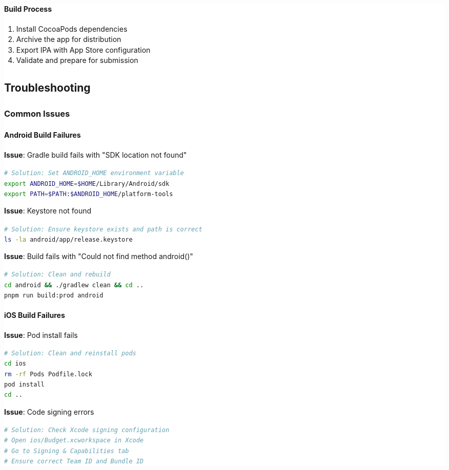 #### Build Process

1. Install CocoaPods dependencies
2. Archive the app for distribution
3. Export IPA with App Store configuration
4. Validate and prepare for submission

## Troubleshooting

### Common Issues

#### Android Build Failures

**Issue**: Gradle build fails with "SDK location not found"

```bash
# Solution: Set ANDROID_HOME environment variable
export ANDROID_HOME=$HOME/Library/Android/sdk
export PATH=$PATH:$ANDROID_HOME/platform-tools
```

**Issue**: Keystore not found

```bash
# Solution: Ensure keystore exists and path is correct
ls -la android/app/release.keystore
```

**Issue**: Build fails with "Could not find method android()"

```bash
# Solution: Clean and rebuild
cd android && ./gradlew clean && cd ..
pnpm run build:prod android
```

#### iOS Build Failures

**Issue**: Pod install fails

```bash
# Solution: Clean and reinstall pods
cd ios
rm -rf Pods Podfile.lock
pod install
cd ..
```

**Issue**: Code signing errors

```bash
# Solution: Check Xcode signing configuration
# Open ios/Budget.xcworkspace in Xcode
# Go to Signing & Capabilities tab
# Ensure correct Team ID and Bundle ID
```
